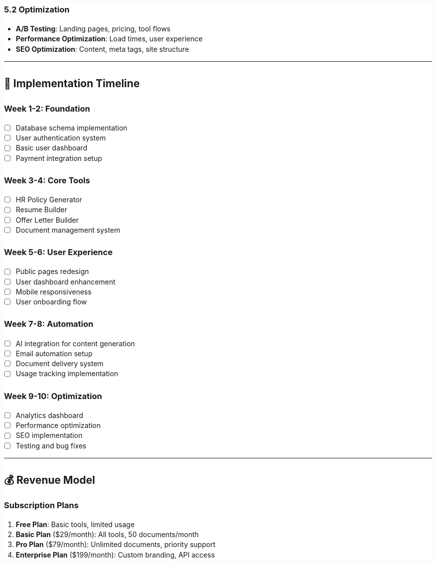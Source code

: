 ### 5.2 Optimization
- **A/B Testing**: Landing pages, pricing, tool flows
- **Performance Optimization**: Load times, user experience
- **SEO Optimization**: Content, meta tags, site structure

---

## 🚀 Implementation Timeline

### Week 1-2: Foundation
- [ ] Database schema implementation
- [ ] User authentication system
- [ ] Basic user dashboard
- [ ] Payment integration setup

### Week 3-4: Core Tools
- [ ] HR Policy Generator
- [ ] Resume Builder
- [ ] Offer Letter Builder
- [ ] Document management system

### Week 5-6: User Experience
- [ ] Public pages redesign
- [ ] User dashboard enhancement
- [ ] Mobile responsiveness
- [ ] User onboarding flow

### Week 7-8: Automation
- [ ] AI integration for content generation
- [ ] Email automation setup
- [ ] Document delivery system
- [ ] Usage tracking implementation

### Week 9-10: Optimization
- [ ] Analytics dashboard
- [ ] Performance optimization
- [ ] SEO implementation
- [ ] Testing and bug fixes

---

## 💰 Revenue Model

### Subscription Plans
1. **Free Plan**: Basic tools, limited usage
2. **Basic Plan** ($29/month): All tools, 50 documents/month
3. **Pro Plan** ($79/month): Unlimited documents, priority support
4. **Enterprise Plan** ($199/month): Custom branding, API access
